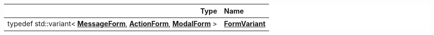 | Type | Name |
| ---: | :--- |
| typedef std::variant&lt; [**MessageForm**](classendstone_1_1MessageForm.md), [**ActionForm**](classendstone_1_1ActionForm.md), [**ModalForm**](classendstone_1_1ModalForm.md) &gt; | [**FormVariant**](#typedef-formvariant)  <br> |





















































































